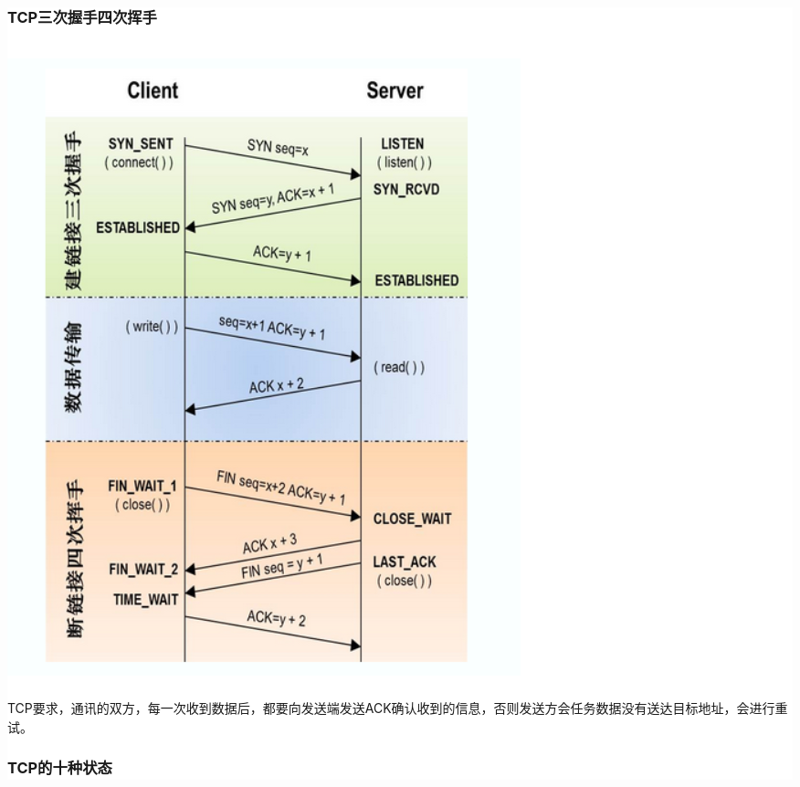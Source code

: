 
### TCP三次握手四次挥手

![](images/tcp_progress.png)

TCP要求，通讯的双方，每一次收到数据后，都要向发送端发送ACK确认收到的信息，否则发送方会任务数据没有送达目标地址，会进行重试。

### TCP的十种状态

